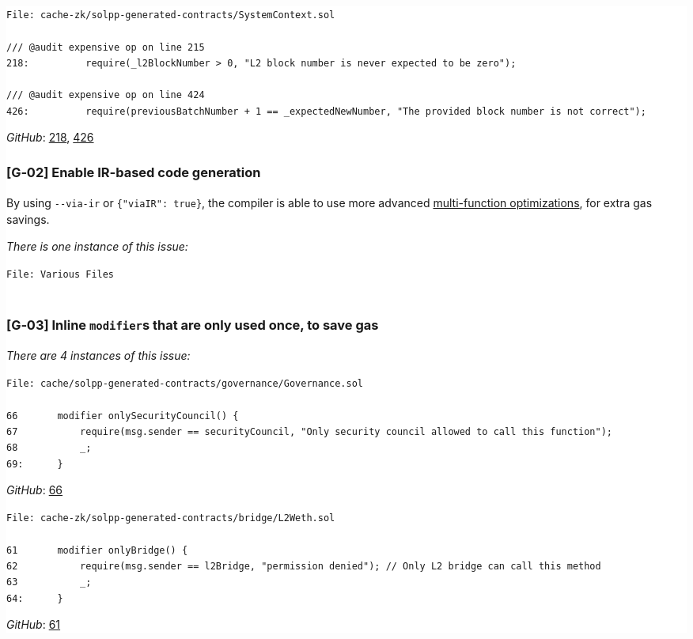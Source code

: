 ```solidity
File: cache-zk/solpp-generated-contracts/SystemContext.sol

/// @audit expensive op on line 215
218:          require(_l2BlockNumber > 0, "L2 block number is never expected to be zero");

/// @audit expensive op on line 424
426:          require(previousBatchNumber + 1 == _expectedNewNumber, "The provided block number is not correct");

```
*GitHub*: [218](https://github.com/code-423n4/2023-10-zksync/blob/c857609bfdc41a0ee2c1b245217a785f66b42a56/code/system-contracts/contracts/SystemContext.sol#L216), [426](https://github.com/code-423n4/2023-10-zksync/blob/c857609bfdc41a0ee2c1b245217a785f66b42a56/code/system-contracts/contracts/SystemContext.sol#L424)


### [G&#x2011;02] Enable IR-based code generation
By using `--via-ir` or `{"viaIR": true}`, the compiler is able to use more advanced [multi-function optimizations](https://docs.soliditylang.org/en/v0.8.17/ir-breaking-changes.html#solidity-ir-based-codegen-changes), for extra gas savings.

*There is one instance of this issue:*

```solidity
File: Various Files


```


### [G&#x2011;03] Inline `modifier`s that are only used once, to save gas


*There are 4 instances of this issue:*

```solidity
File: cache/solpp-generated-contracts/governance/Governance.sol

66       modifier onlySecurityCouncil() {
67           require(msg.sender == securityCouncil, "Only security council allowed to call this function");
68           _;
69:      }

```
*GitHub*: [66](https://github.com/code-423n4/2023-10-zksync/blob/c857609bfdc41a0ee2c1b245217a785f66b42a56/code/contracts/ethereum/contracts/governance/Governance.sol#L64-L67)

```solidity
File: cache-zk/solpp-generated-contracts/bridge/L2Weth.sol

61       modifier onlyBridge() {
62           require(msg.sender == l2Bridge, "permission denied"); // Only L2 bridge can call this method
63           _;
64:      }

```
*GitHub*: [61](https://github.com/code-423n4/2023-10-zksync/blob/c857609bfdc41a0ee2c1b245217a785f66b42a56/code/contracts/zksync/contracts/bridge/L2Weth.sol#L59-L62)
